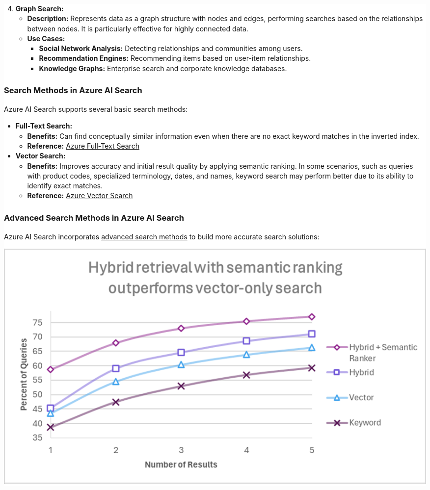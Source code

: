 4. **Graph Search:**
   - **Description:** Represents data as a graph structure with nodes and edges, performing searches based on the relationships between nodes. It is particularly effective for highly connected data.
   - **Use Cases:**
     - **Social Network Analysis:** Detecting relationships and communities among users.
     - **Recommendation Engines:** Recommending items based on user-item relationships.
     - **Knowledge Graphs:** Enterprise search and corporate knowledge databases.

### Search Methods in Azure AI Search
Azure AI Search supports several basic search methods:
- **Full-Text Search:** 
  - **Benefits:** Can find conceptually similar information even when there are no exact keyword matches in the inverted index.
  - **Reference:** [Azure Full-Text Search](https://learn.microsoft.com/en-us/azure/search/search-lucene-query-architecture)
- **Vector Search:**
  - **Benefits:** Improves accuracy and initial result quality by applying semantic ranking. In some scenarios, such as queries with product codes, specialized terminology, dates, and names, keyword search may perform better due to its ability to identify exact matches.
  - **Reference:** [Azure Vector Search](https://learn.microsoft.com/en-us/azure/search/vector-search-overview)

### Advanced Search Methods in Azure AI Search
Azure AI Search incorporates [advanced search methods](https://techcommunity.microsoft.com/t5/azure-ai-services-blog/azure-cognitive-search-outperforming-vector-search-with-hybrid/ba-p/3929167) to build more accurate search solutions:

![alt text](images/hybrid_search.png)
